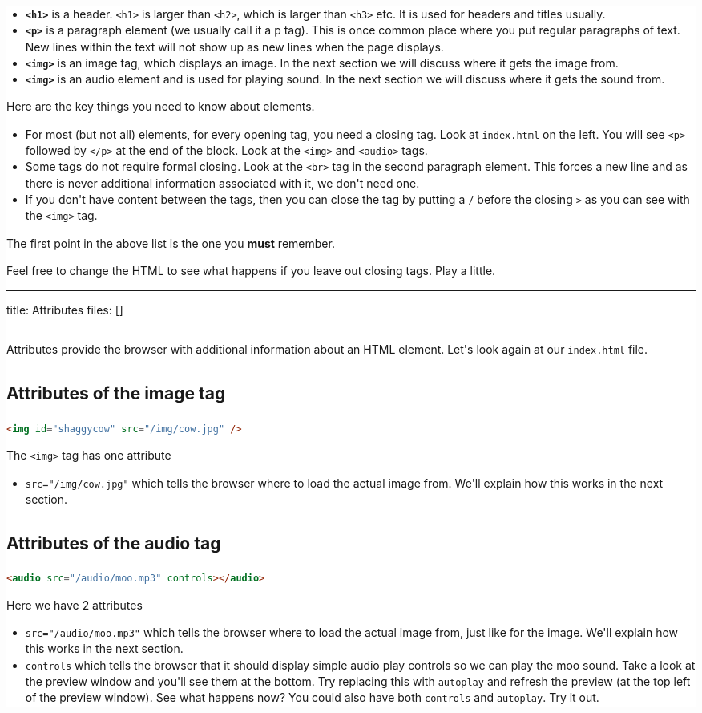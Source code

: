 - **`<h1>`** is a header. `<h1>` is larger than `<h2>`, which is larger than `<h3>` etc. It is used for headers and titles usually.
- **`<p>`** is a paragraph element (we usually call it a p tag). This is once common place where you put regular paragraphs of text. New lines within the text will not show up as new lines when the page displays.
- **`<img>`** is an image tag, which displays an image. In the next section we will discuss where it gets the image from.
- **`<img>`** is an audio element and is used for playing sound. In the next section we will discuss where it gets the sound from.

Here are the key things you need to know about elements.

- For most (but not all) elements, for every opening tag, you need a closing tag. Look at `index.html` on the left. You will see `<p>` followed by `</p>` at the end of the block. Look at the `<img>` and `<audio>` tags.
- Some tags do not require formal closing. Look at the `<br>` tag in the second paragraph element. This forces a new line and as there is never additional information associated with it, we don't need one.
- If you don't have content between the tags, then you can close the tag by putting a `/` before the closing `>` as you can see with the `<img>` tag.

The first point in the above list is the one you **must** remember.

Feel free to change the HTML to see what happens if you leave out closing tags. Play a little.

---
title: Attributes
files: []

---
Attributes provide the browser with additional information about an HTML element. Let's look again at our `index.html` file.

## Attributes of the image tag
```html
<img id="shaggycow" src="/img/cow.jpg" />
```

The `<img>` tag has one attribute

- `src="/img/cow.jpg"` which tells the browser where to load the actual image from. We'll explain how this works in the next section.

## Attributes of the audio tag
```html
<audio src="/audio/moo.mp3" controls></audio>
```

Here we have 2 attributes

- `src="/audio/moo.mp3"` which tells the browser where to load the actual image from, just like for the image. We'll explain how this works in the next section.
- `controls` which tells the browser that it should display simple audio play controls so we can play the moo sound. Take a look at the preview window and you'll see them at the bottom. Try replacing this with `autoplay` and refresh the preview (at the top left of the preview window). See what happens now? You could also have both `controls` and `autoplay`. Try it out.
